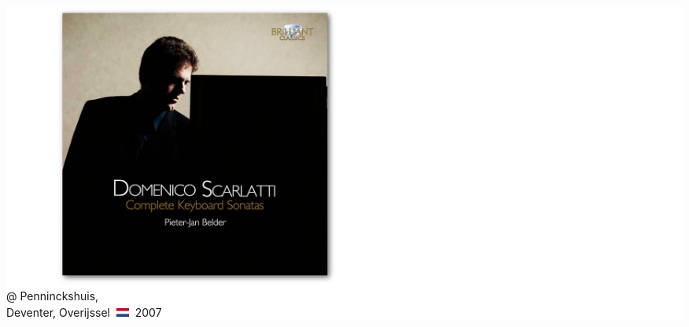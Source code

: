 <img src="/assets/img/albums/belder-scarlatti.png" width="480"> </a> <br>
@ Penninckshuis, <br>
Deventer, Overijssel &nbsp;<img src="/assets/img/flags/nl.png" height="10.5" width="16"/>&nbsp; 2007
</p>

<p class="alb">
<a href="https://www.youtube.com/watch?v=AUueJM-3ZRU&list=OLAK5uy_lJn-6xqHH6sFSvbho3rukGF8zHdgn_3w0&index=10">